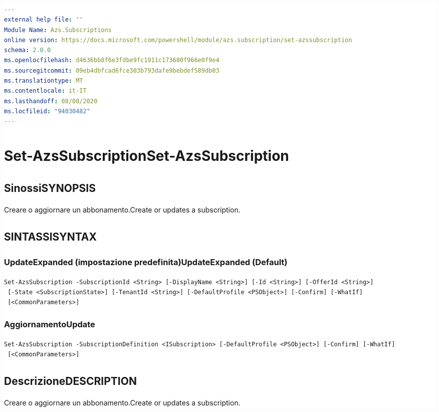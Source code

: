 ```yaml
---
external help file: ''
Module Name: Azs.Subscriptions
online version: https://docs.microsoft.com/powershell/module/azs.subscription/set-azssubscription
schema: 2.0.0
ms.openlocfilehash: d4636bb8f6e3fdbe9fc1911c173680f966e0f9e4
ms.sourcegitcommit: 09eb4dbfcad6fce303b793dafe9bebdef589db03
ms.translationtype: MT
ms.contentlocale: it-IT
ms.lasthandoff: 08/08/2020
ms.locfileid: "94030482"
---
```

# <span data-ttu-id="dcf69-101">Set-AzsSubscription</span><span class="sxs-lookup"><span data-stu-id="dcf69-101">Set-AzsSubscription</span></span>

## <span data-ttu-id="dcf69-102">Sinossi</span><span class="sxs-lookup"><span data-stu-id="dcf69-102">SYNOPSIS</span></span>
<span data-ttu-id="dcf69-103">Creare o aggiornare un abbonamento.</span><span class="sxs-lookup"><span data-stu-id="dcf69-103">Create or updates a subscription.</span></span>

## <span data-ttu-id="dcf69-104">SINTASSI</span><span class="sxs-lookup"><span data-stu-id="dcf69-104">SYNTAX</span></span>

### <span data-ttu-id="dcf69-105">UpdateExpanded (impostazione predefinita)</span><span class="sxs-lookup"><span data-stu-id="dcf69-105">UpdateExpanded (Default)</span></span>
```
Set-AzsSubscription -SubscriptionId <String> [-DisplayName <String>] [-Id <String>] [-OfferId <String>]
 [-State <SubscriptionState>] [-TenantId <String>] [-DefaultProfile <PSObject>] [-Confirm] [-WhatIf]
 [<CommonParameters>]
```

### <span data-ttu-id="dcf69-106">Aggiornamento</span><span class="sxs-lookup"><span data-stu-id="dcf69-106">Update</span></span>
```
Set-AzsSubscription -SubscriptionDefinition <ISubscription> [-DefaultProfile <PSObject>] [-Confirm] [-WhatIf]
 [<CommonParameters>]
```

## <span data-ttu-id="dcf69-107">Descrizione</span><span class="sxs-lookup"><span data-stu-id="dcf69-107">DESCRIPTION</span></span>
<span data-ttu-id="dcf69-108">Creare o aggiornare un abbonamento.</span><span class="sxs-lookup"><span data-stu-id="dcf69-108">Create or updates a subscription.</span></span>
